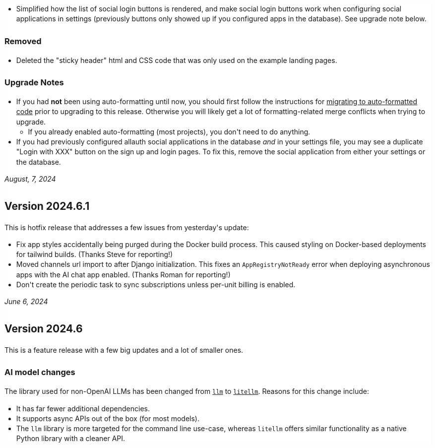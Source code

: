 - Simplified how the list of social login buttons is rendered, and make social login buttons work when
  configuring social applications in settings (previously buttons only showed up if you configured apps in the database).
  See upgrade note below.

### Removed

- Deleted the "sticky header" html and CSS code that was only used on the example landing pages.

### Upgrade Notes

- If you had **not** been using auto-formatting until now, you should first follow the instructions for
[migrating to auto-formatted code](./cookbooks.md#migrating-to-auto-formatted-code) prior to upgrading to this release.
Otherwise you will likely get a lot of formatting-related merge conflicts when trying to upgrade.
  - If you already enabled auto-formatting (most projects), you don't need to do anything.
- If you had previously configured allauth social applications in the database *and* in your settings file,
you may see a duplicate "Login with XXX" button on the sign up and login pages.
To fix this, remove the social application from either your settings or the database.

*August, 7, 2024*

## Version 2024.6.1

This is hotfix release that addresses a few issues from yesterday's update:

- Fix app styles accidentally being purged during the Docker build process.
  This caused styling on Docker-based deployments for tailwind builds. (Thanks Steve for reporting!)
- Moved channels url import to after Django initialization.
  This fixes an `AppRegistryNotReady` error when deploying asynchronous apps with the AI chat app enabled.
  (Thanks Roman for reporting!)
- Don't create the periodic task to sync subscriptions unless per-unit billing is enabled.

*June 6, 2024*

## Version 2024.6

This is a feature release with a few big updates and a lot of smaller ones.

### AI model changes

The library used for non-OpenAI LLMs has been changed from [`llm`](https://github.com/simonw/llm)
to [`litellm`](https://docs.litellm.ai/docs/). Reasons for this change include:

- It has far fewer additional dependencies.
- It supports async APIs out of the box (for most models).
- The `llm` library is more targeted for the command line use-case, whereas `litellm` offers similar functionality
  as a native Python library with a cleaner API.
